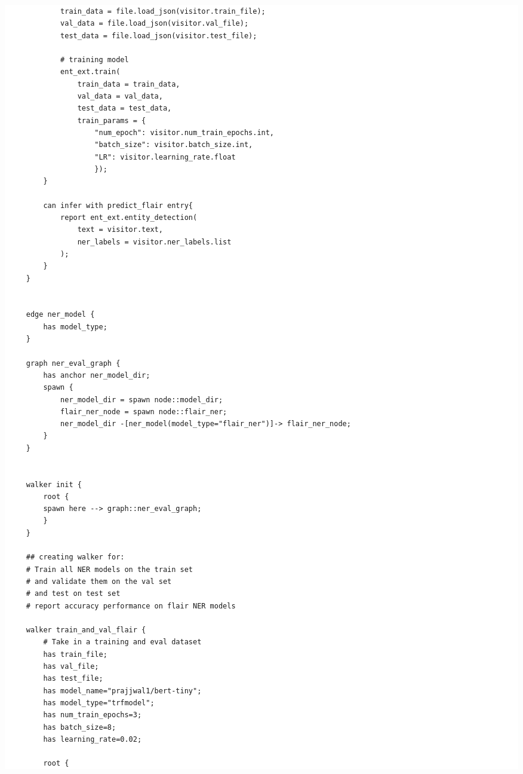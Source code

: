    ```jac
                train_data = file.load_json(visitor.train_file);
                val_data = file.load_json(visitor.val_file);
                test_data = file.load_json(visitor.test_file);

                # training model
                ent_ext.train(
                    train_data = train_data,
                    val_data = val_data,
                    test_data = test_data,
                    train_params = {
                        "num_epoch": visitor.num_train_epochs.int,
                        "batch_size": visitor.batch_size.int,
                        "LR": visitor.learning_rate.float
                        });
            }

            can infer with predict_flair entry{
                report ent_ext.entity_detection(
                    text = visitor.text,
                    ner_labels = visitor.ner_labels.list
                );
            }
        }


        edge ner_model {
            has model_type;
        }

        graph ner_eval_graph {
            has anchor ner_model_dir;
            spawn {
                ner_model_dir = spawn node::model_dir;
                flair_ner_node = spawn node::flair_ner;
                ner_model_dir -[ner_model(model_type="flair_ner")]-> flair_ner_node;
            }
        }


        walker init {
            root {
            spawn here --> graph::ner_eval_graph;
            }
        }

        ## creating walker for:
        # Train all NER models on the train set
        # and validate them on the val set
        # and test on test set
        # report accuracy performance on flair NER models

        walker train_and_val_flair {
            # Take in a training and eval dataset
            has train_file;
            has val_file;
            has test_file;
            has model_name="prajjwal1/bert-tiny";
            has model_type="trfmodel";
            has num_train_epochs=3;
            has batch_size=8;
            has learning_rate=0.02;

            root {
   ```